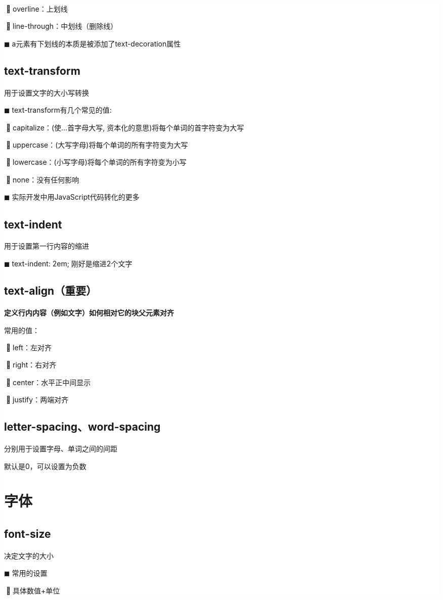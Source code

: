 ​     overline：上划线

​     line-through：中划线（删除线）

◼ a元素有下划线的本质是被添加了text-decoration属性

## text-transform

用于设置文字的大小写转换

◼ text-transform有几个常见的值:

​      capitalize：(使…首字母大写, 资本化的意思)将每个单词的首字符变为大写

​      uppercase：(大写字母)将每个单词的所有字符变为大写

​      lowercase：(小写字母)将每个单词的所有字符变为小写

​      none：没有任何影响

◼ 实际开发中用JavaScript代码转化的更多

## text-indent

用于设置第一行内容的缩进

◼ text-indent: 2em; 刚好是缩进2个文字

## text-align（重要）

**定义行内内容（例如文字）如何相对它的块父元素对齐**

常用的值：

​      left：左对齐

​      right：右对齐

​      center：水平正中间显示

​      justify：两端对齐

## letter-spacing、word-spacing

分别用于设置字母、单词之间的间距

默认是0，可以设置为负数

# 字体

## font-size

决定文字的大小

◼ 常用的设置

​       具体数值+单位
